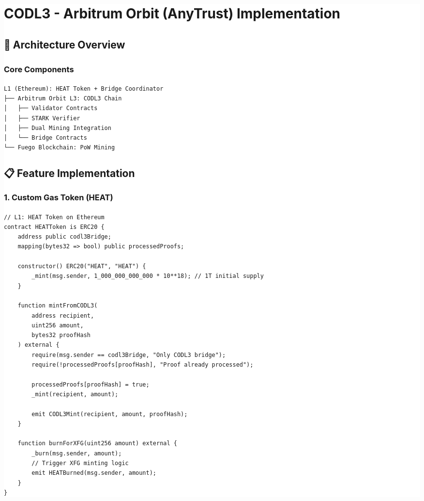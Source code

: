 # CODL3 - Arbitrum Orbit (AnyTrust) Implementation

## **🎯 Architecture Overview**

### **Core Components**
```
L1 (Ethereum): HEAT Token + Bridge Coordinator
├── Arbitrum Orbit L3: CODL3 Chain
│   ├── Validator Contracts
│   ├── STARK Verifier
│   ├── Dual Mining Integration
│   └── Bridge Contracts
└── Fuego Blockchain: PoW Mining
```

## **📋 Feature Implementation**

### **1. Custom Gas Token (HEAT)**
```solidity
// L1: HEAT Token on Ethereum
contract HEATToken is ERC20 {
    address public codl3Bridge;
    mapping(bytes32 => bool) public processedProofs;
    
    constructor() ERC20("HEAT", "HEAT") {
        _mint(msg.sender, 1_000_000_000_000 * 10**18); // 1T initial supply
    }
    
    function mintFromCODL3(
        address recipient, 
        uint256 amount, 
        bytes32 proofHash
    ) external {
        require(msg.sender == codl3Bridge, "Only CODL3 bridge");
        require(!processedProofs[proofHash], "Proof already processed");
        
        processedProofs[proofHash] = true;
        _mint(recipient, amount);
        
        emit CODL3Mint(recipient, amount, proofHash);
    }
    
    function burnForXFG(uint256 amount) external {
        _burn(msg.sender, amount);
        // Trigger XFG minting logic
        emit HEATBurned(msg.sender, amount);
    }
}
```
